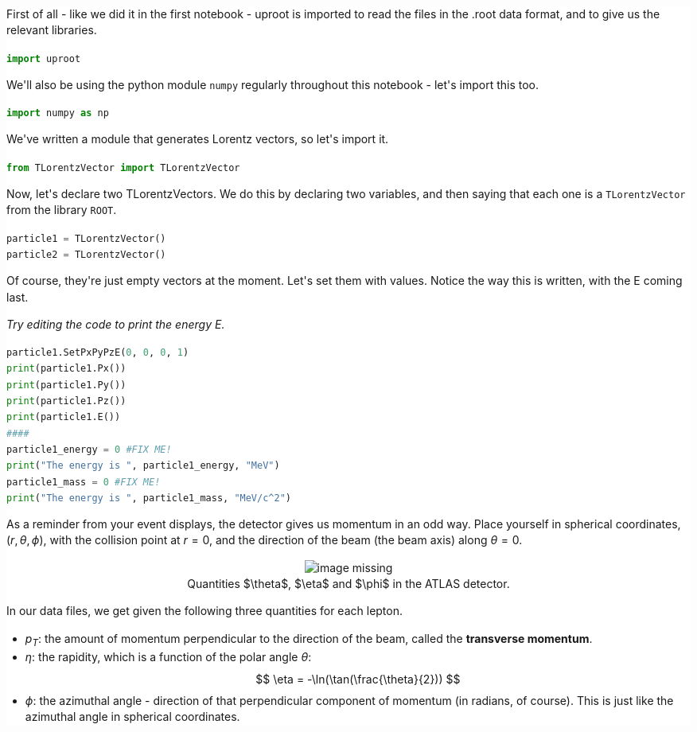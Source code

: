 
First of all - like we did it in the first notebook - uproot is imported to read the files in the .root data format, and to give us the relevant libraries.

```python
import uproot
```

We'll also be using the python module `numpy` regularly throughout this notebook - let's import this too.

```python
import numpy as np
```

We've written a module that generates Lorentz vectors, so let's import it.

```python
from TLorentzVector import TLorentzVector
```

Now, let's declare two TLorentzVectors. We do this by declaring two variables, and then saying that each one is a `TLorentzVector` from the library `ROOT`.

```python
particle1 = TLorentzVector()
particle2 = TLorentzVector()
```

Of course, they're just empty vectors at the moment. Let's set them with values. Notice the way this is written, with the E coming last.

_Try editing the code to print the energy $E$._

```python
particle1.SetPxPyPzE(0, 0, 0, 1)
print(particle1.Px())
print(particle1.Py())
print(particle1.Pz())
print(particle1.E())
####
particle1_energy = 0 #FIX ME!
print("The energy is ", particle1_energy, "MeV") 
particle1_mass = 0 #FIX ME!
print("The energy is ", particle1_mass, "MeV/c^2")
```

As a reminder from your event displays, the detector gives us momentum in an odd way. Place yourself in spherical coordinates, $(r,\theta,\phi)$, with the collision point at $r=0$, and the direction of the beam (the beam axis) along $\theta =0$.

<figure>
  <center>  <img src="images/CMSangles.png" alt="image missing" style="height: 300px" />
     <figcaption>Quantities $\theta$, $\eta$ and $\phi$ in the ATLAS detector.</figcaption> </center>
</figure>

In our data files, we get given the following three quantities for each lepton.

* $p_T$: the amount of momentum perpendicular to the direction of the beam, called the **transverse momentum**.
* $\eta$: the rapidity, which is a function of the polar angle $\theta$: 
$$
\eta = -\ln(\tan(\frac{\theta}{2}))
$$
* $\phi$: the azimuthal angle - direction of that perpendicular component of momentum (in radians, of course). This is just like the azimuthal angle in spherical coordinates.
